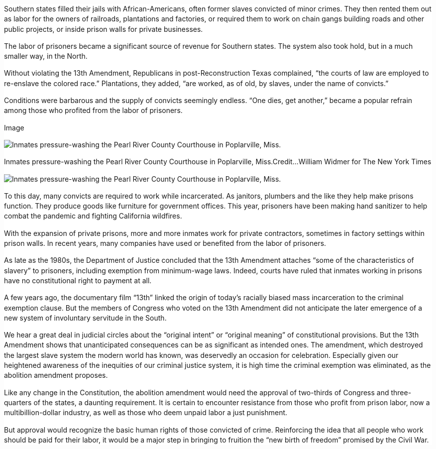 Southern states filled their jails with African-Americans, often former slaves convicted of minor crimes. They then rented them out as labor for the owners of railroads, plantations and factories, or required them to work on chain gangs building roads and other public projects, or inside prison walls for private businesses.

The labor of prisoners became a significant source of revenue for Southern states. The system also took hold, but in a much smaller way, in the North.

Without violating the 13th Amendment, Republicans in post-Reconstruction Texas complained, “the courts of law are employed to re-enslave the colored race.” Plantations, they added, “are worked, as of old, by slaves, under the name of convicts.”

Conditions were barbarous and the supply of convicts seemingly endless. “One dies, get another,” became a popular refrain among those who profited from the labor of prisoners.

Image

![Inmates pressure-washing the Pearl River County Courthouse in Poplarville, Miss.](https://static01.nyt.com/images/2020/12/15/opinion/15foner-04/15foner-04-articleLarge.jpg?quality=75&auto=webp&disable=upscale)

Inmates pressure-washing the Pearl River County Courthouse in Poplarville, Miss.Credit...William Widmer for The New York Times

![Inmates pressure-washing the Pearl River County Courthouse in Poplarville, Miss.](https://static01.nyt.com/images/2020/12/15/opinion/15foner-04/15foner-04-articleLarge.jpg?quality=75&auto=webp&disable=upscale)

To this day, many convicts are required to work while incarcerated. As janitors, plumbers and the like they help make prisons function. They produce goods like furniture for government offices. This year, prisoners have been making hand sanitizer to help combat the pandemic and fighting California wildfires.

With the expansion of private prisons, more and more inmates work for private contractors, sometimes in factory settings within prison walls. In recent years, many companies have used or benefited from the labor of prisoners.

As late as the 1980s, the Department of Justice concluded that the 13th Amendment attaches “some of the characteristics of slavery” to prisoners, including exemption from minimum-wage laws. Indeed, courts have ruled that inmates working in prisons have no constitutional right to payment at all.

A few years ago, the documentary film “13th” linked the origin of today’s racially biased mass incarceration to the criminal exemption clause. But the members of Congress who voted on the 13th Amendment did not anticipate the later emergence of a new system of involuntary servitude in the South.

We hear a great deal in judicial circles about the “original intent” or “original meaning” of constitutional provisions. But the 13th Amendment shows that unanticipated consequences can be as significant as intended ones. The amendment, which destroyed the largest slave system the modern world has known, was deservedly an occasion for celebration. Especially given our heightened awareness of the inequities of our criminal justice system, it is high time the criminal exemption was eliminated, as the abolition amendment proposes.

Like any change in the Constitution, the abolition amendment would need the approval of two-thirds of Congress and three-quarters of the states, a daunting requirement. It is certain to encounter resistance from those who profit from prison labor, now a multibillion-dollar industry, as well as those who deem unpaid labor a just punishment.

But approval would recognize the basic human rights of those convicted of crime. Reinforcing the idea that all people who work should be paid for their labor, it would be a major step in bringing to fruition the “new birth of freedom” promised by the Civil War.
